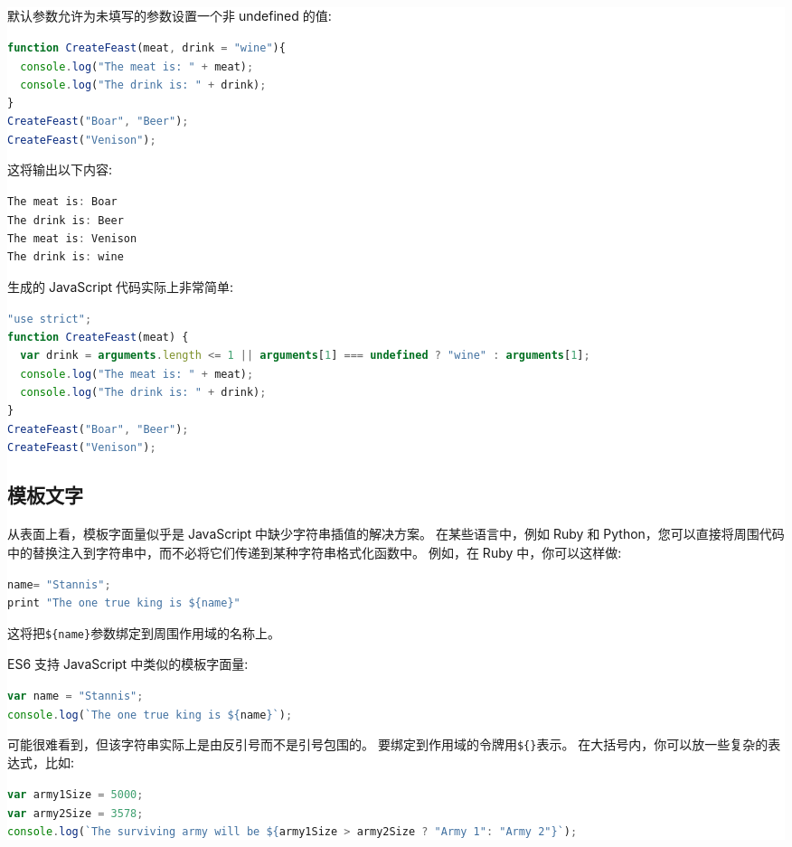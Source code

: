 默认参数允许为未填写的参数设置一个非 undefined 的值:

```js
function CreateFeast(meat, drink = "wine"){
  console.log("The meat is: " + meat);
  console.log("The drink is: " + drink);
}
CreateFeast("Boar", "Beer");
CreateFeast("Venison");
```

这将输出以下内容:

```js
The meat is: Boar
The drink is: Beer
The meat is: Venison
The drink is: wine
```

生成的 JavaScript 代码实际上非常简单:

```js
"use strict";
function CreateFeast(meat) {
  var drink = arguments.length <= 1 || arguments[1] === undefined ? "wine" : arguments[1];
  console.log("The meat is: " + meat);
  console.log("The drink is: " + drink);
}
CreateFeast("Boar", "Beer");
CreateFeast("Venison");
```

## 模板文字

从表面上看，模板字面量似乎是 JavaScript 中缺少字符串插值的解决方案。 在某些语言中，例如 Ruby 和 Python，您可以直接将周围代码中的替换注入到字符串中，而不必将它们传递到某种字符串格式化函数中。 例如，在 Ruby 中，你可以这样做:

```js
name= "Stannis";
print "The one true king is ${name}"
```

这将把`${name}`参数绑定到周围作用域的名称上。

ES6 支持 JavaScript 中类似的模板字面量:

```js
var name = "Stannis";
console.log(`The one true king is ${name}`);
```

可能很难看到，但该字符串实际上是由反引号而不是引号包围的。 要绑定到作用域的令牌用`${}`表示。 在大括号内，你可以放一些复杂的表达式，比如:

```js
var army1Size = 5000;
var army2Size = 3578;
console.log(`The surviving army will be ${army1Size > army2Size ? "Army 1": "Army 2"}`);
```

